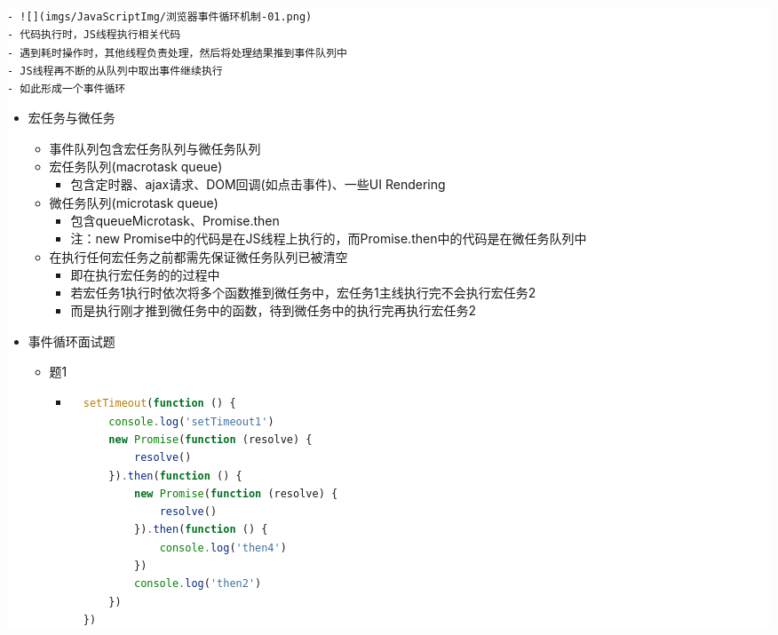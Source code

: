     - ![](imgs/JavaScriptImg/浏览器事件循环机制-01.png)
    - 代码执行时，JS线程执行相关代码
    - 遇到耗时操作时，其他线程负责处理，然后将处理结果推到事件队列中
    - JS线程再不断的从队列中取出事件继续执行
    - 如此形成一个事件循环

- 宏任务与微任务

    - 事件队列包含宏任务队列与微任务队列
    - 宏任务队列(macrotask queue)
        - 包含定时器、ajax请求、DOM回调(如点击事件)、一些UI Rendering
    - 微任务队列(microtask queue)
        - 包含queueMicrotask、Promise.then
        - 注：new Promise中的代码是在JS线程上执行的，而Promise.then中的代码是在微任务队列中
    - 在执行任何宏任务之前都需先保证微任务队列已被清空
        - 即在执行宏任务的的过程中
        - 若宏任务1执行时依次将多个函数推到微任务中，宏任务1主线执行完不会执行宏任务2
        - 而是执行刚才推到微任务中的函数，待到微任务中的执行完再执行宏任务2

-  事件循环面试题

    - 题1

        - ```javascript
            setTimeout(function () {
            	console.log('setTimeout1')
            	new Promise(function (resolve) {
            		resolve()
            	}).then(function () {
            		new Promise(function (resolve) {
            			resolve()
            		}).then(function () {
            			console.log('then4')
            		})
            		console.log('then2')
            	})
            })